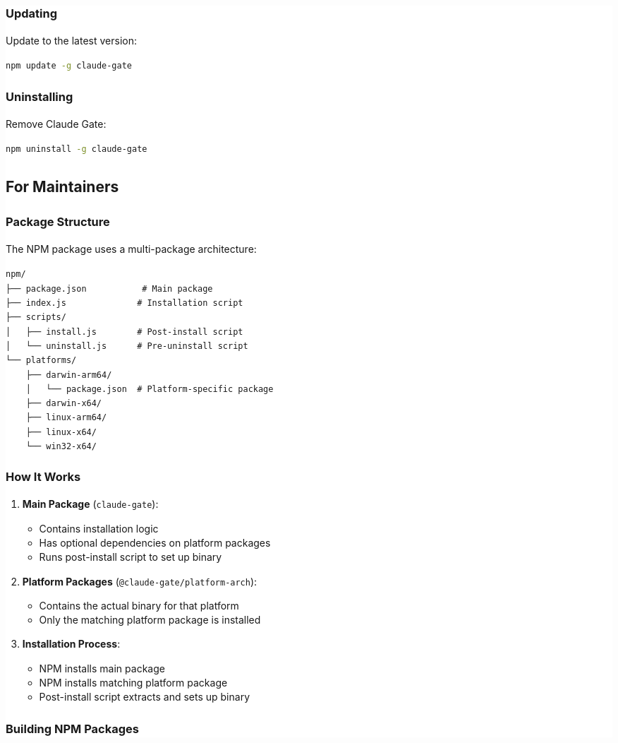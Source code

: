 ### Updating

Update to the latest version:

```bash
npm update -g claude-gate
```

### Uninstalling

Remove Claude Gate:

```bash
npm uninstall -g claude-gate
```

## For Maintainers

### Package Structure

The NPM package uses a multi-package architecture:

```
npm/
├── package.json           # Main package
├── index.js              # Installation script
├── scripts/
│   ├── install.js        # Post-install script
│   └── uninstall.js      # Pre-uninstall script
└── platforms/
    ├── darwin-arm64/
    │   └── package.json  # Platform-specific package
    ├── darwin-x64/
    ├── linux-arm64/
    ├── linux-x64/
    └── win32-x64/
```

### How It Works

1. **Main Package** (`claude-gate`):
   - Contains installation logic
   - Has optional dependencies on platform packages
   - Runs post-install script to set up binary

2. **Platform Packages** (`@claude-gate/platform-arch`):
   - Contains the actual binary for that platform
   - Only the matching platform package is installed

3. **Installation Process**:
   - NPM installs main package
   - NPM installs matching platform package
   - Post-install script extracts and sets up binary

### Building NPM Packages
